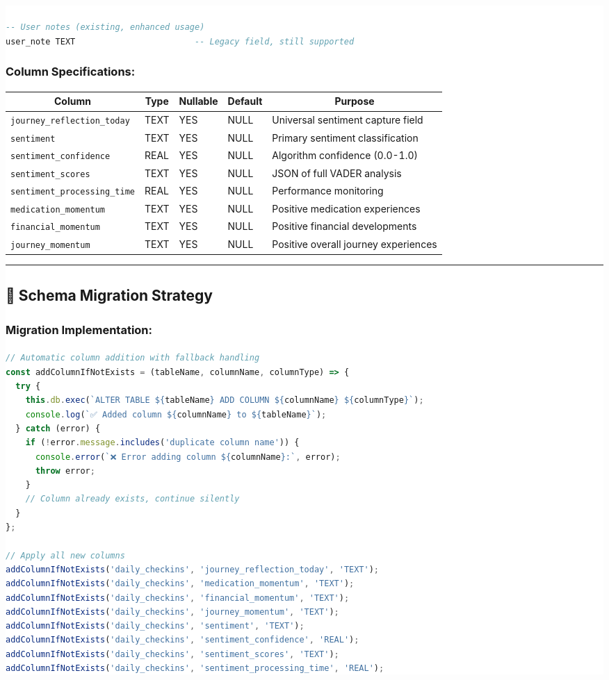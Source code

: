 ```sql

-- User notes (existing, enhanced usage)
user_note TEXT                        -- Legacy field, still supported
```

### **Column Specifications:**

| Column | Type | Nullable | Default | Purpose |
|--------|------|----------|---------|---------|
| `journey_reflection_today` | TEXT | YES | NULL | Universal sentiment capture field |
| `sentiment` | TEXT | YES | NULL | Primary sentiment classification |
| `sentiment_confidence` | REAL | YES | NULL | Algorithm confidence (0.0-1.0) |
| `sentiment_scores` | TEXT | YES | NULL | JSON of full VADER analysis |
| `sentiment_processing_time` | REAL | YES | NULL | Performance monitoring |
| `medication_momentum` | TEXT | YES | NULL | Positive medication experiences |
| `financial_momentum` | TEXT | YES | NULL | Positive financial developments |
| `journey_momentum` | TEXT | YES | NULL | Positive overall journey experiences |

---

## 🔄 Schema Migration Strategy

### **Migration Implementation:**
```javascript
// Automatic column addition with fallback handling
const addColumnIfNotExists = (tableName, columnName, columnType) => {
  try {
    this.db.exec(`ALTER TABLE ${tableName} ADD COLUMN ${columnName} ${columnType}`);
    console.log(`✅ Added column ${columnName} to ${tableName}`);
  } catch (error) {
    if (!error.message.includes('duplicate column name')) {
      console.error(`❌ Error adding column ${columnName}:`, error);
      throw error;
    }
    // Column already exists, continue silently
  }
};

// Apply all new columns
addColumnIfNotExists('daily_checkins', 'journey_reflection_today', 'TEXT');
addColumnIfNotExists('daily_checkins', 'medication_momentum', 'TEXT');
addColumnIfNotExists('daily_checkins', 'financial_momentum', 'TEXT');
addColumnIfNotExists('daily_checkins', 'journey_momentum', 'TEXT');
addColumnIfNotExists('daily_checkins', 'sentiment', 'TEXT');
addColumnIfNotExists('daily_checkins', 'sentiment_confidence', 'REAL');
addColumnIfNotExists('daily_checkins', 'sentiment_scores', 'TEXT');
addColumnIfNotExists('daily_checkins', 'sentiment_processing_time', 'REAL');
```
